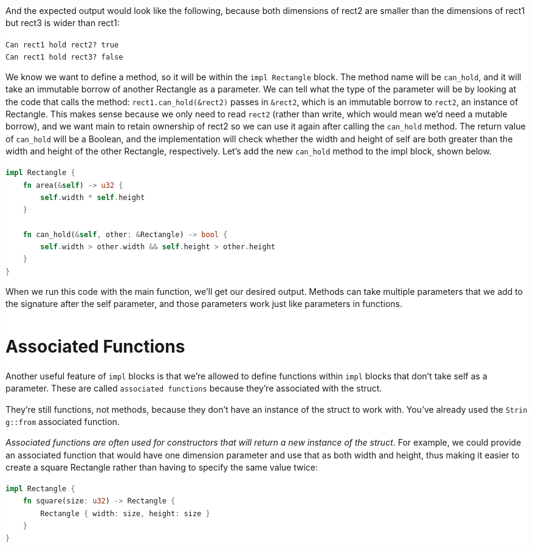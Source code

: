 And the expected output would look like the following, because both dimensions of rect2 are smaller than the dimensions of rect1 
but rect3 is wider than rect1:

```
Can rect1 hold rect2? true
Can rect1 hold rect3? false
```

We know we want to define a method, so it will be within the ```impl Rectangle``` block. The method name will be ```can_hold```, and 
it will take an immutable borrow of another Rectangle as a parameter. We can tell what the type of the parameter will be by looking 
at the code that calls the method: ```rect1.can_hold(&rect2)``` passes in ```&rect2```, which is an immutable borrow to ```rect2```, 
an instance of Rectangle. This makes sense because we only need to read ```rect2``` (rather than write, which would mean we’d need 
a mutable borrow), and we want main to retain ownership of rect2 so we can use it again after calling the ```can_hold``` method. The 
return value of ```can_hold``` will be a Boolean, and the implementation will check whether the width and height of self are both 
greater than the width and height of the other Rectangle, respectively. Let’s add the new ```can_hold``` method to the impl block, shown below.

```rust
impl Rectangle {
    fn area(&self) -> u32 {
        self.width * self.height
    }

    fn can_hold(&self, other: &Rectangle) -> bool {
        self.width > other.width && self.height > other.height
    }
}
```

When we run this code with the main function, we’ll get our desired output. Methods can take multiple parameters that we add to the 
signature after the self parameter, and those parameters work just like parameters in functions.

# Associated Functions
Another useful feature of ```impl``` blocks is that we’re allowed to define functions within ```impl``` blocks that don’t take self 
as a parameter. These are called ```associated functions``` because they’re associated with the struct.

They’re still functions, not methods, because they don’t have an instance of the struct to work with. You’ve already used the 
```String::from``` associated function.

*Associated functions are often used for constructors that will return a new instance of the struct*. For example, we could provide 
an associated function that would have one dimension parameter and use that as both width and height, thus making it easier to create 
a square Rectangle rather than having to specify the same value twice:

```rust
impl Rectangle {
    fn square(size: u32) -> Rectangle {
        Rectangle { width: size, height: size }
    }
}
```
